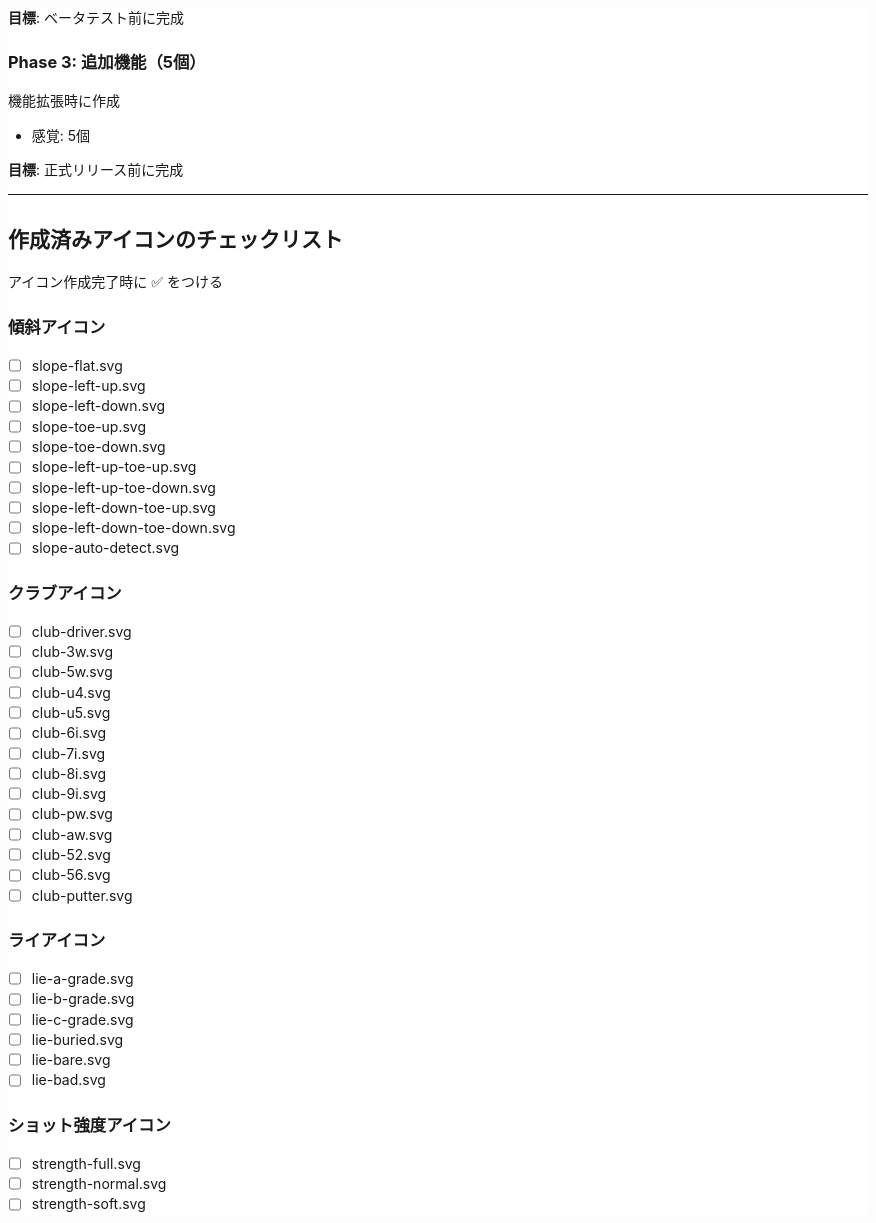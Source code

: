 **目標**: ベータテスト前に完成

### Phase 3: 追加機能（5個）
機能拡張時に作成
- 感覚: 5個

**目標**: 正式リリース前に完成

---

## 作成済みアイコンのチェックリスト

アイコン作成完了時に ✅ をつける

### 傾斜アイコン
- [ ] slope-flat.svg
- [ ] slope-left-up.svg
- [ ] slope-left-down.svg
- [ ] slope-toe-up.svg
- [ ] slope-toe-down.svg
- [ ] slope-left-up-toe-up.svg
- [ ] slope-left-up-toe-down.svg
- [ ] slope-left-down-toe-up.svg
- [ ] slope-left-down-toe-down.svg
- [ ] slope-auto-detect.svg

### クラブアイコン
- [ ] club-driver.svg
- [ ] club-3w.svg
- [ ] club-5w.svg
- [ ] club-u4.svg
- [ ] club-u5.svg
- [ ] club-6i.svg
- [ ] club-7i.svg
- [ ] club-8i.svg
- [ ] club-9i.svg
- [ ] club-pw.svg
- [ ] club-aw.svg
- [ ] club-52.svg
- [ ] club-56.svg
- [ ] club-putter.svg

### ライアイコン
- [ ] lie-a-grade.svg
- [ ] lie-b-grade.svg
- [ ] lie-c-grade.svg
- [ ] lie-buried.svg
- [ ] lie-bare.svg
- [ ] lie-bad.svg

### ショット強度アイコン
- [ ] strength-full.svg
- [ ] strength-normal.svg
- [ ] strength-soft.svg
